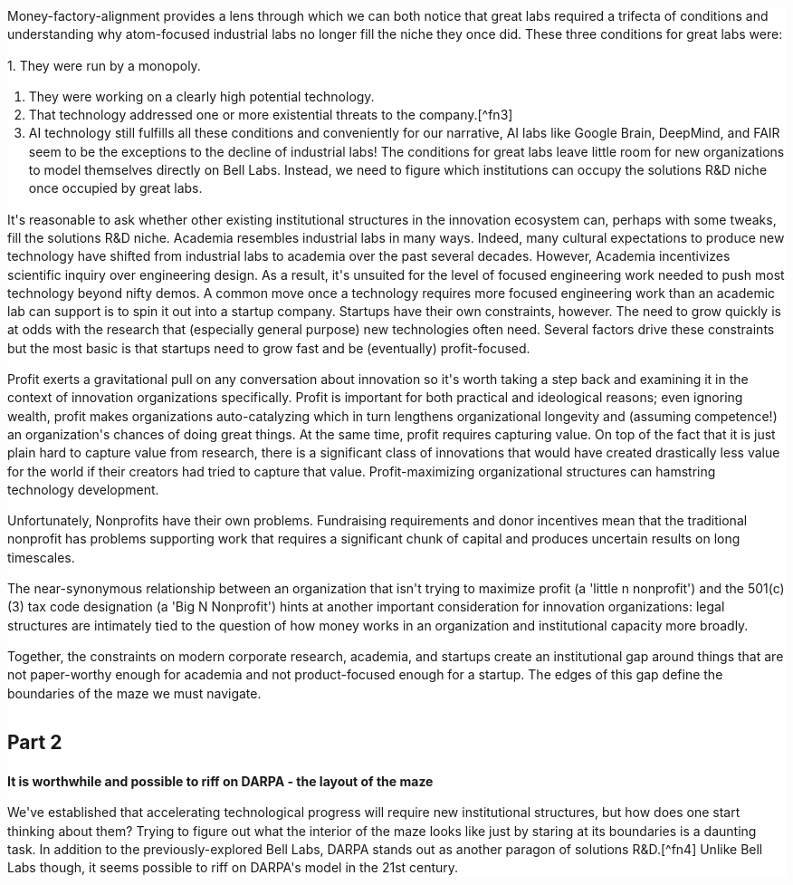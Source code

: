 Money-factory-alignment provides a lens through which we can both notice that great labs required a trifecta of conditions and understanding why atom-focused industrial labs no longer fill the niche they once did. These three conditions for great labs were: 

1\.	They were run by a monopoly.

1. They were working on a clearly high potential technology.
2. That technology addressed one or more existential threats to the company.[^fn3]
3. AI technology still fulfills all these conditions and conveniently for our narrative, AI labs like Google Brain, DeepMind, and FAIR seem to be the exceptions to the decline of industrial labs! The conditions for great labs leave little room for new organizations to model themselves directly on Bell Labs. Instead, we need to figure which institutions can occupy the solutions R&D niche once occupied by great labs.

It's reasonable to ask whether other existing institutional structures in the innovation ecosystem can, perhaps with some tweaks, fill the solutions R&D niche. Academia resembles industrial labs in many ways. Indeed, many cultural expectations to produce new technology have shifted from industrial labs to academia over the past several decades. However, Academia incentivizes scientific inquiry over engineering design. As a result, it's unsuited for the level of focused engineering work needed to push most technology beyond nifty demos. A common move once a technology requires more focused engineering work than an academic lab can support is to spin it out into a startup company. Startups have their own constraints, however. The need to grow quickly is at odds with the research that (especially general purpose) new technologies often need. Several factors drive these constraints but the most basic is that startups need to grow fast and be (eventually) profit-focused. 

Profit exerts a gravitational pull on any conversation about innovation so it's worth taking a step back and examining it in the context of innovation organizations specifically. Profit is important for both practical and ideological reasons; even ignoring wealth, profit makes organizations auto-catalyzing which in turn lengthens organizational longevity and (assuming competence!) an organization's chances of doing great things. At the same time, profit requires capturing value. On top of the fact that it is just plain hard to capture value from research, there is a significant class of innovations that would have created drastically less value for the world if their creators had tried to capture that value. Profit-maximizing organizational structures can hamstring technology development. 

Unfortunately, Nonprofits have their own problems. Fundraising requirements and donor incentives mean that the traditional nonprofit has problems supporting work that requires a significant chunk of capital and produces uncertain results on long timescales. 

The near-synonymous relationship between an organization that isn't trying to maximize profit (a 'little n nonprofit') and the 501(c)(3) tax code designation (a 'Big N Nonprofit') hints at another important consideration for innovation organizations: legal structures are intimately tied to the question of how money works in an organization and institutional capacity more broadly. 

Together, the constraints on modern corporate research, academia, and startups create an institutional gap around things that are not paper-worthy enough for academia and not product-focused enough for a startup. The edges of this gap define the boundaries of the maze we must navigate. 

## Part 2 ##

**It is worthwhile and possible to riff on DARPA - the layout of the maze**

We've established that accelerating technological progress will require new institutional structures, but how does one start thinking about them? Trying to figure out what the interior of the maze looks like just by staring at its boundaries is a daunting task. In addition to the previously-explored Bell Labs, DARPA stands out as another paragon of solutions R&D.[^fn4] Unlike Bell Labs though, it seems possible to riff on DARPA's model in the 21st century. 
